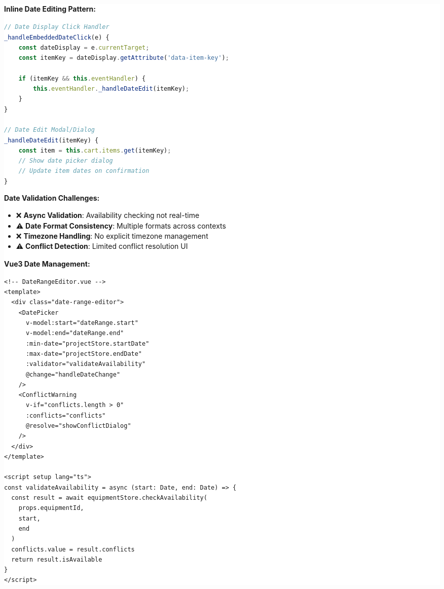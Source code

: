 **Inline Date Editing Pattern:**

```javascript
// Date Display Click Handler
_handleEmbeddedDateClick(e) {
    const dateDisplay = e.currentTarget;
    const itemKey = dateDisplay.getAttribute('data-item-key');

    if (itemKey && this.eventHandler) {
        this.eventHandler._handleDateEdit(itemKey);
    }
}

// Date Edit Modal/Dialog
_handleDateEdit(itemKey) {
    const item = this.cart.items.get(itemKey);
    // Show date picker dialog
    // Update item dates on confirmation
}
```

**Date Validation Challenges:**

- ❌ **Async Validation**: Availability checking not real-time
- ⚠️ **Date Format Consistency**: Multiple formats across contexts
- ❌ **Timezone Handling**: No explicit timezone management
- ⚠️ **Conflict Detection**: Limited conflict resolution UI

**Vue3 Date Management:**

```vue
<!-- DateRangeEditor.vue -->
<template>
  <div class="date-range-editor">
    <DatePicker
      v-model:start="dateRange.start"
      v-model:end="dateRange.end"
      :min-date="projectStore.startDate"
      :max-date="projectStore.endDate"
      :validator="validateAvailability"
      @change="handleDateChange"
    />
    <ConflictWarning
      v-if="conflicts.length > 0"
      :conflicts="conflicts"
      @resolve="showConflictDialog"
    />
  </div>
</template>

<script setup lang="ts">
const validateAvailability = async (start: Date, end: Date) => {
  const result = await equipmentStore.checkAvailability(
    props.equipmentId,
    start,
    end
  )
  conflicts.value = result.conflicts
  return result.isAvailable
}
</script>
```
